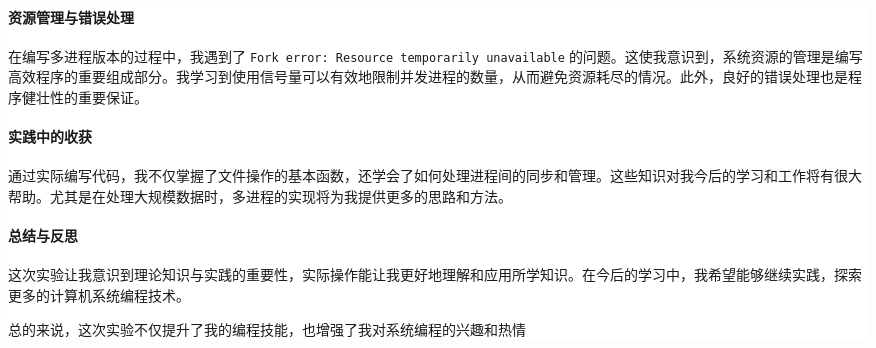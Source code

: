    ####  资源管理与错误处理

   在编写多进程版本的过程中，我遇到了 `Fork error: Resource temporarily unavailable` 的问题。这使我意识到，系统资源的管理是编写高效程序的重要组成部分。我学习到使用信号量可以有效地限制并发进程的数量，从而避免资源耗尽的情况。此外，良好的错误处理也是程序健壮性的重要保证。

   ####  实践中的收获

   通过实际编写代码，我不仅掌握了文件操作的基本函数，还学会了如何处理进程间的同步和管理。这些知识对我今后的学习和工作将有很大帮助。尤其是在处理大规模数据时，多进程的实现将为我提供更多的思路和方法。

   ####  总结与反思

   这次实验让我意识到理论知识与实践的重要性，实际操作能让我更好地理解和应用所学知识。在今后的学习中，我希望能够继续实践，探索更多的计算机系统编程技术。

   

   总的来说，这次实验不仅提升了我的编程技能，也增强了我对系统编程的兴趣和热情








